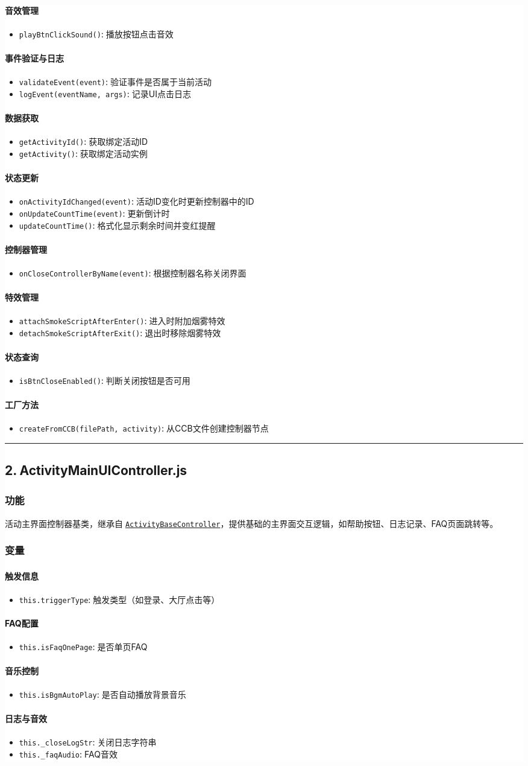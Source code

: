 #### 音效管理
- `playBtnClickSound()`: 播放按钮点击音效

#### 事件验证与日志
- `validateEvent(event)`: 验证事件是否属于当前活动
- `logEvent(eventName, args)`: 记录UI点击日志

#### 数据获取
- `getActivityId()`: 获取绑定活动ID
- `getActivity()`: 获取绑定活动实例

#### 状态更新
- `onActivityIdChanged(event)`: 活动ID变化时更新控制器中的ID
- `onUpdateCountTime(event)`: 更新倒计时
- `updateCountTime()`: 格式化显示剩余时间并变红提醒

#### 控制器管理
- `onCloseControllerByName(event)`: 根据控制器名称关闭界面

#### 特效管理
- `attachSmokeScriptAfterEnter()`: 进入时附加烟雾特效
- `detachSmokeScriptAfterExit()`: 退出时移除烟雾特效

#### 状态查询
- `isBtnCloseEnabled()`: 判断关闭按钮是否可用

#### 工厂方法
- `createFromCCB(filePath, activity)`: 从CCB文件创建控制器节点

---

## 2. ActivityMainUIController.js

### 功能
活动主界面控制器基类，继承自 [`ActivityBaseController`](#1-activitybasecontrollerjs)，提供基础的主界面交互逻辑，如帮助按钮、日志记录、FAQ页面跳转等。

### 变量

#### 触发信息
- `this.triggerType`: 触发类型（如登录、大厅点击等）

#### FAQ配置
- `this.isFaqOnePage`: 是否单页FAQ

#### 音乐控制
- `this.isBgmAutoPlay`: 是否自动播放背景音乐

#### 日志与音效
- `this._closeLogStr`: 关闭日志字符串
- `this._faqAudio`: FAQ音效
